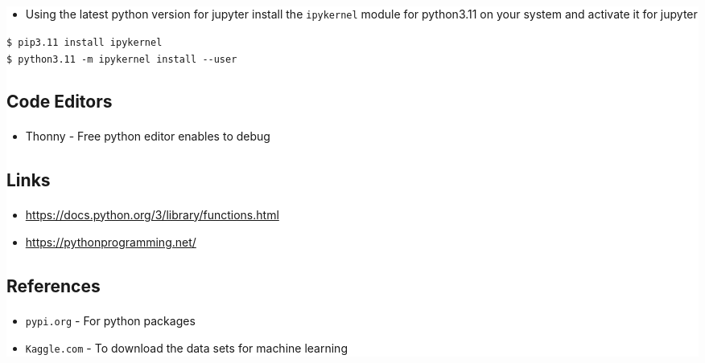 - Using the latest python version for jupyter
install the `ipykernel` module for python3.11 on your system and activate it for jupyter
```
$ pip3.11 install ipykernel
$ python3.11 -m ipykernel install --user
```

## Code Editors

- Thonny - Free python editor enables to debug

## Links

- https://docs.python.org/3/library/functions.html

- https://pythonprogramming.net/

## References

- `pypi.org` - For python packages

- `Kaggle.com` - To download the data sets for machine learning